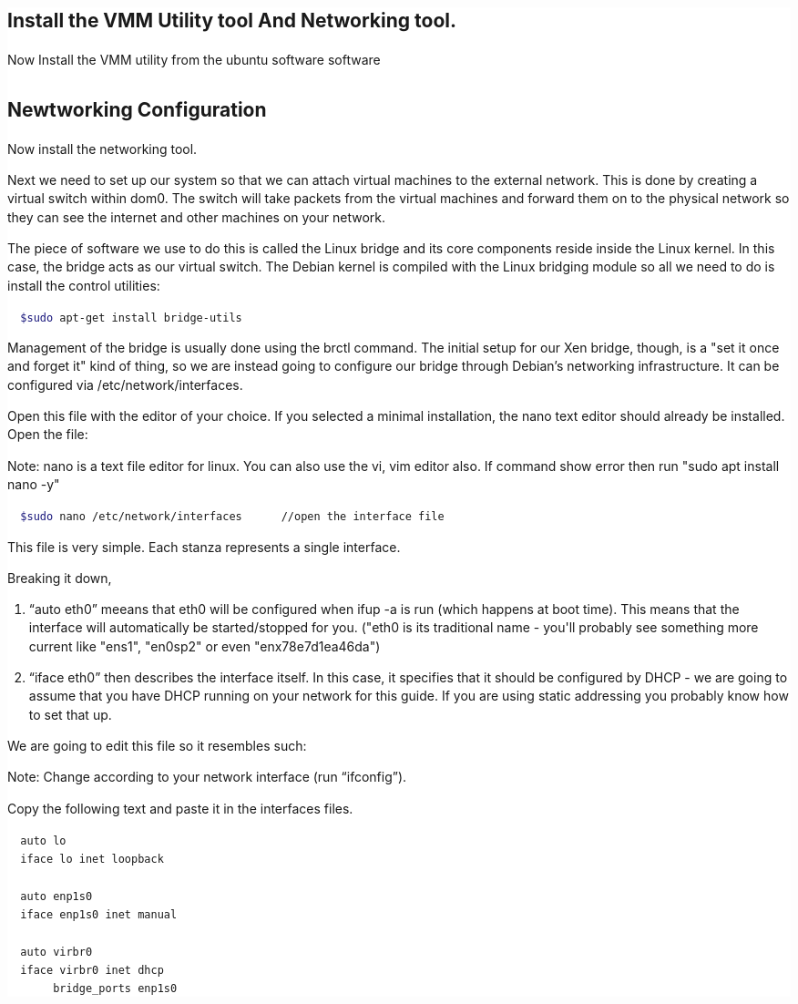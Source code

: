## Install the VMM Utility tool And Networking tool.

Now Install the VMM utility from the ubuntu software software

## Newtworking Configuration

Now install the networking tool.

Next we need to set up our system so that we can attach virtual machines to the external network. This is done by creating a virtual switch within dom0. The switch will take packets from the virtual machines and forward them on to the physical network so they can see the internet and other machines on your network.

The piece of software we use to do this is called the Linux bridge and its core components reside inside the Linux kernel. In this case, the bridge acts as our virtual switch. The Debian kernel is compiled with the Linux bridging module so all we need to do is install the control utilities:

```bash
  $sudo apt-get install bridge-utils
```

Management of the bridge is usually done using the brctl command. The initial setup for our Xen bridge, though, is a "set it once and forget it" kind of thing, so we are instead going to configure our bridge through Debian’s networking infrastructure. It can be configured via /etc/network/interfaces.

Open this file with the editor of your choice. If you selected a minimal installation, the nano text editor should already be installed. Open the file:

Note: nano is a text file editor for linux. You can also use the vi, vim editor also. If command show error then run "sudo apt install nano -y"

```bash
  $sudo nano /etc/network/interfaces      //open the interface file
```

This file is very simple. Each stanza represents a single interface.

Breaking it down,

1. “auto eth0” meeans that eth0 will be configured when ifup -a is run (which happens at boot time). This means that the interface will automatically be started/stopped for you. ("eth0 is its traditional name - you'll probably see something more current like "ens1", "en0sp2" or even "enx78e7d1ea46da")

2. “iface eth0” then describes the interface itself. In this case, it specifies that it should be configured by DHCP - we are going to assume that you have DHCP running on your network for this guide. If you are using static addressing you probably know how to set that up.

We are going to edit this file so it resembles such:

Note: Change according to your network interface (run “ifconfig”).

Copy the following text and paste it in the interfaces files.

```bash
  auto lo
  iface lo inet loopback

  auto enp1s0
  iface enp1s0 inet manual

  auto virbr0
  iface virbr0 inet dhcp
       bridge_ports enp1s0
```
